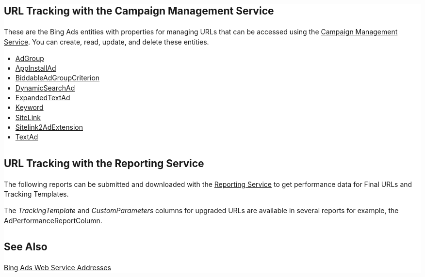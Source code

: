 ## <a name="campaignservice"></a>URL Tracking with the Campaign Management Service
These are the Bing Ads entities with properties for managing URLs that can be accessed using the [Campaign Management Service](/binga/bingads/campaign-management-service/campaign-management-service-reference). You can create, read, update, and delete these entities.
-  [AdGroup](/binga/bingads/campaign-management-service/adgroup)  
-  [AppInstallAd](/binga/bingads/campaign-management-service/appinstallad)  
-  [BiddableAdGroupCriterion](/binga/bingads/campaign-management-service/biddableadgroupcriterion)  
-  [DynamicSearchAd](/binga/bingads/campaign-management-service/dynamicsearchad)  
-  [ExpandedTextAd](/binga/bingads/campaign-management-service/expandedtextad)  
-  [Keyword](/binga/bingads/campaign-management-service/keyword)  
-  [SiteLink](/binga/bingads/campaign-management-service/sitelink)  
-  [Sitelink2AdExtension](/binga/bingads/campaign-management-service/sitelink2adextension)  
-  [TextAd](/binga/bingads/campaign-management-service/textad)  

## <a name="reportingservice"></a>URL Tracking with the Reporting Service
The following reports can be submitted and downloaded with the [Reporting Service](/binga/bingads/reporting-service/reporting-service-reference) to get performance data for Final URLs and Tracking Templates. 

The *TrackingTemplate* and *CustomParameters* columns for upgraded URLs are available in several reports for example, the [AdPerformanceReportColumn](/binga/bingads/reporting-service/adperformancereportcolumn).

## See Also
[Bing Ads Web Service Addresses](/bingads/guides/web-service-addresses)

